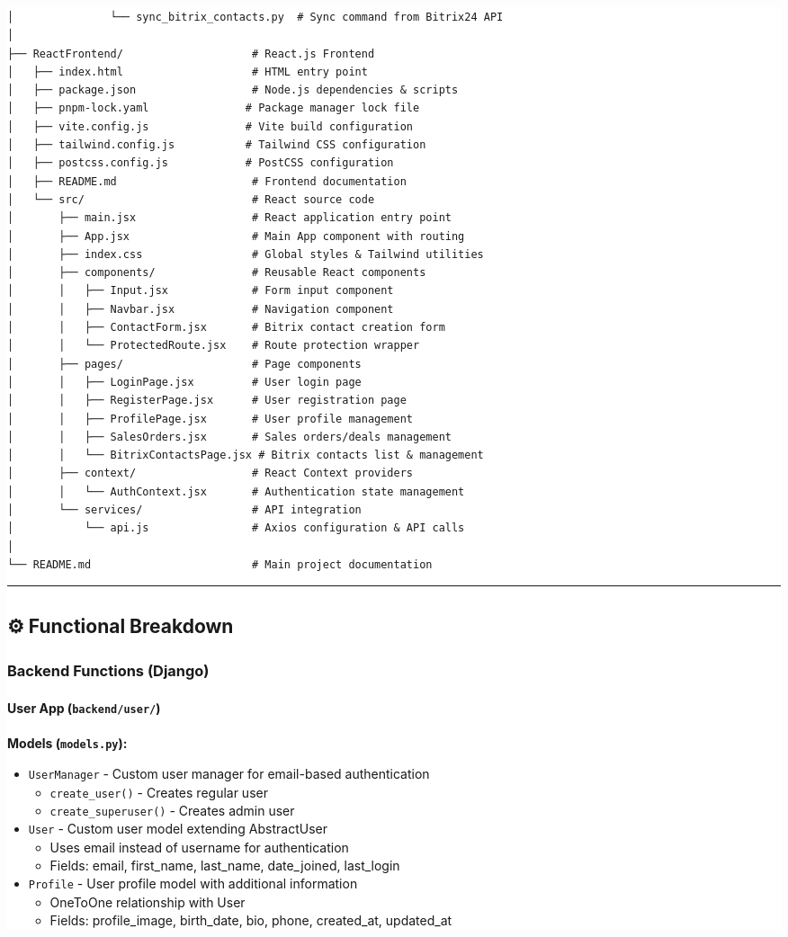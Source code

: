 ```
│               └── sync_bitrix_contacts.py  # Sync command from Bitrix24 API
│
├── ReactFrontend/                    # React.js Frontend
│   ├── index.html                    # HTML entry point
│   ├── package.json                  # Node.js dependencies & scripts
│   ├── pnpm-lock.yaml               # Package manager lock file
│   ├── vite.config.js               # Vite build configuration
│   ├── tailwind.config.js           # Tailwind CSS configuration
│   ├── postcss.config.js            # PostCSS configuration
│   ├── README.md                     # Frontend documentation
│   └── src/                          # React source code
│       ├── main.jsx                  # React application entry point
│       ├── App.jsx                   # Main App component with routing
│       ├── index.css                 # Global styles & Tailwind utilities
│       ├── components/               # Reusable React components
│       │   ├── Input.jsx             # Form input component
│       │   ├── Navbar.jsx            # Navigation component
│       │   ├── ContactForm.jsx       # Bitrix contact creation form
│       │   └── ProtectedRoute.jsx    # Route protection wrapper
│       ├── pages/                    # Page components
│       │   ├── LoginPage.jsx         # User login page
│       │   ├── RegisterPage.jsx      # User registration page
│       │   ├── ProfilePage.jsx       # User profile management
│       │   ├── SalesOrders.jsx       # Sales orders/deals management
│       │   └── BitrixContactsPage.jsx # Bitrix contacts list & management
│       ├── context/                  # React Context providers
│       │   └── AuthContext.jsx       # Authentication state management
│       └── services/                 # API integration
│           └── api.js                # Axios configuration & API calls
│
└── README.md                         # Main project documentation
```

---

## ⚙️ Functional Breakdown

### Backend Functions (Django)

#### User App (`backend/user/`)

**Models (`models.py`):**
- `UserManager` - Custom user manager for email-based authentication
  - `create_user()` - Creates regular user
  - `create_superuser()` - Creates admin user
- `User` - Custom user model extending AbstractUser
  - Uses email instead of username for authentication
  - Fields: email, first_name, last_name, date_joined, last_login
- `Profile` - User profile model with additional information
  - OneToOne relationship with User
  - Fields: profile_image, birth_date, bio, phone, created_at, updated_at
